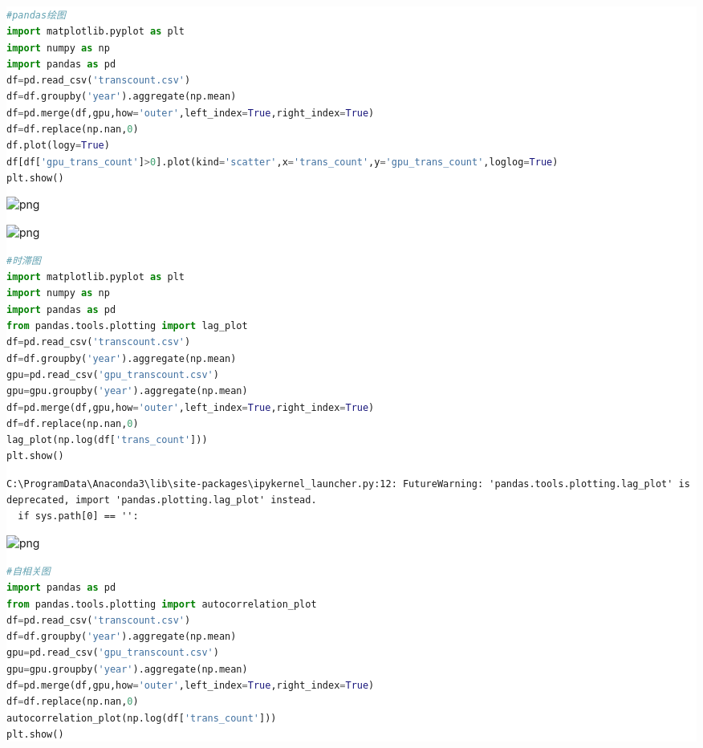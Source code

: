 ```python
#pandas绘图
import matplotlib.pyplot as plt
import numpy as np
import pandas as pd
df=pd.read_csv('transcount.csv')
df=df.groupby('year').aggregate(np.mean)
df=pd.merge(df,gpu,how='outer',left_index=True,right_index=True)
df=df.replace(np.nan,0)
df.plot(logy=True)
df[df['gpu_trans_count']>0].plot(kind='scatter',x='trans_count',y='gpu_trans_count',loglog=True)
plt.show()
```


![png](output_24_0.png)



![png](output_24_1.png)



```python
#时滞图
import matplotlib.pyplot as plt
import numpy as np
import pandas as pd
from pandas.tools.plotting import lag_plot
df=pd.read_csv('transcount.csv')
df=df.groupby('year').aggregate(np.mean)
gpu=pd.read_csv('gpu_transcount.csv')
gpu=gpu.groupby('year').aggregate(np.mean)
df=pd.merge(df,gpu,how='outer',left_index=True,right_index=True)
df=df.replace(np.nan,0)
lag_plot(np.log(df['trans_count']))
plt.show()
```

    C:\ProgramData\Anaconda3\lib\site-packages\ipykernel_launcher.py:12: FutureWarning: 'pandas.tools.plotting.lag_plot' is deprecated, import 'pandas.plotting.lag_plot' instead.
      if sys.path[0] == '':
    


![png](output_25_1.png)



```python
#自相关图
import pandas as pd
from pandas.tools.plotting import autocorrelation_plot
df=pd.read_csv('transcount.csv')
df=df.groupby('year').aggregate(np.mean)
gpu=pd.read_csv('gpu_transcount.csv')
gpu=gpu.groupby('year').aggregate(np.mean)
df=pd.merge(df,gpu,how='outer',left_index=True,right_index=True)
df=df.replace(np.nan,0)
autocorrelation_plot(np.log(df['trans_count']))
plt.show()
```
